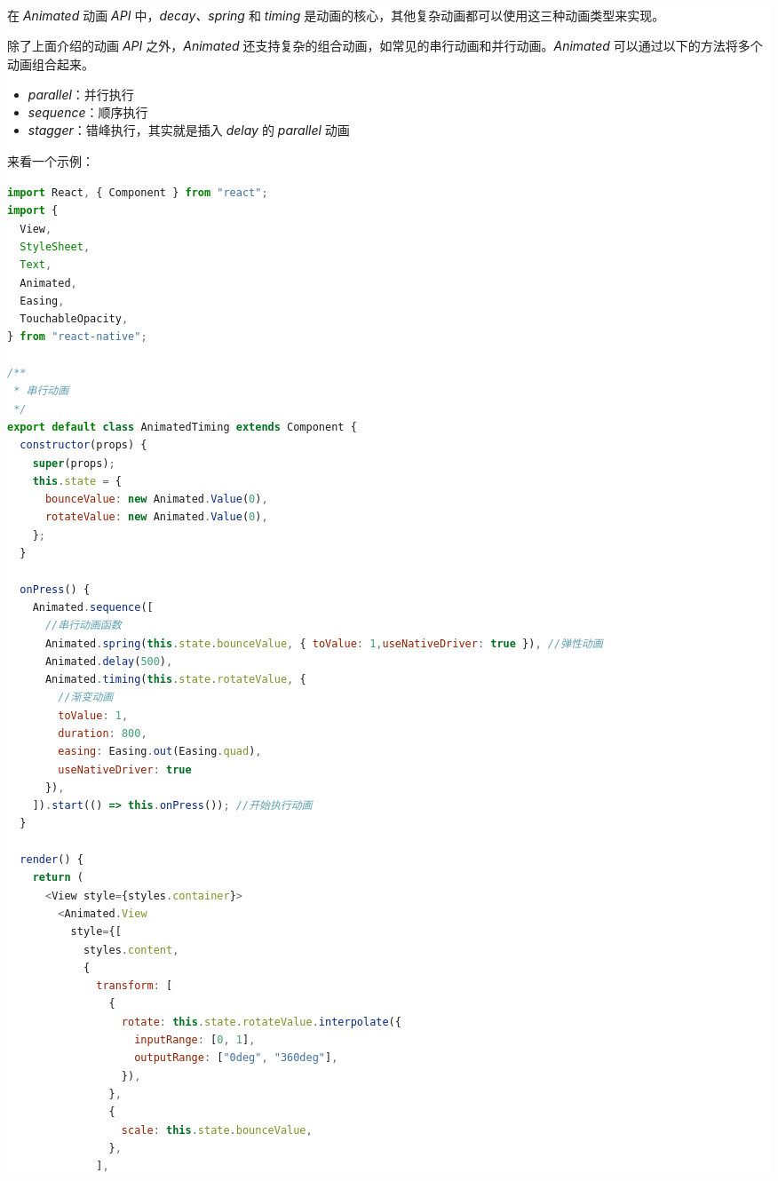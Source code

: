 在 *Animated* 动画 *API* 中，*decay、spring* 和 *timing* 是动画的核心，其他复杂动画都可以使用这三种动画类型来实现。

除了上面介绍的动画 *API* 之外，*Animated* 还支持复杂的组合动画，如常见的串行动画和并行动画。*Animated* 可以通过以下的方法将多个动画组合起来。

- *parallel*：并行执行
- *sequence*：顺序执行
- *stagger*：错峰执行，其实就是插入 *delay* 的 *parallel* 动画

来看一个示例：

```js
import React, { Component } from "react";
import {
  View,
  StyleSheet,
  Text,
  Animated,
  Easing,
  TouchableOpacity,
} from "react-native";

/**
 * 串行动画
 */
export default class AnimatedTiming extends Component {
  constructor(props) {
    super(props);
    this.state = {
      bounceValue: new Animated.Value(0),
      rotateValue: new Animated.Value(0),
    };
  }

  onPress() {
    Animated.sequence([
      //串行动画函数
      Animated.spring(this.state.bounceValue, { toValue: 1,useNativeDriver: true }), //弹性动画
      Animated.delay(500),
      Animated.timing(this.state.rotateValue, {
        //渐变动画
        toValue: 1,
        duration: 800,
        easing: Easing.out(Easing.quad),
        useNativeDriver: true
      }),
    ]).start(() => this.onPress()); //开始执行动画
  }

  render() {
    return (
      <View style={styles.container}>
        <Animated.View
          style={[
            styles.content,
            {
              transform: [
                {
                  rotate: this.state.rotateValue.interpolate({
                    inputRange: [0, 1],
                    outputRange: ["0deg", "360deg"],
                  }),
                },
                {
                  scale: this.state.bounceValue,
                },
              ],
```